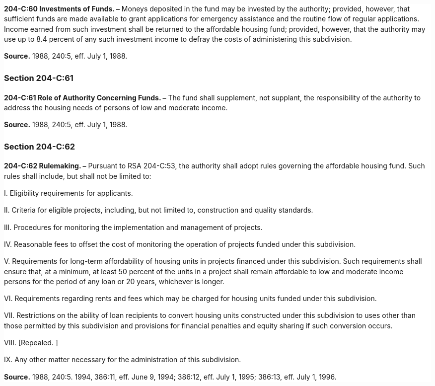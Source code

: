  **204-C:60 Investments of Funds. –** Moneys deposited in the fund
may be invested by the authority; provided, however, that sufficient
funds are made available to grant applications for emergency assistance
and the routine flow of regular applications. Income earned from such
investment shall be returned to the affordable housing fund; provided,
however, that the authority may use up to 8.4 percent of any such
investment income to defray the costs of administering this subdivision.

**Source.** 1988, 240:5, eff. July 1, 1988.

### Section 204-C:61

 **204-C:61 Role of Authority Concerning Funds. –** The fund shall
supplement, not supplant, the responsibility of the authority to address
the housing needs of persons of low and moderate income.

**Source.** 1988, 240:5, eff. July 1, 1988.

### Section 204-C:62

 **204-C:62 Rulemaking. –** Pursuant to RSA 204-C:53, the authority
shall adopt rules governing the affordable housing fund. Such rules
shall include, but shall not be limited to:
                                             
 I. Eligibility requirements for applicants.
                                             
 II. Criteria for eligible projects, including, but not limited to,
construction and quality standards.
                                             
 III. Procedures for monitoring the implementation and management of
projects.
                                             
 IV. Reasonable fees to offset the cost of monitoring the operation
of projects funded under this subdivision.
                                             
 V. Requirements for long-term affordability of housing units in
projects financed under this subdivision. Such requirements shall ensure
that, at a minimum, at least 50 percent of the units in a project shall
remain affordable to low and moderate income persons for the period of
any loan or 20 years, whichever is longer.
                                             
 VI. Requirements regarding rents and fees which may be charged for
housing units funded under this subdivision.
                                             
 VII. Restrictions on the ability of loan recipients to convert
housing units constructed under this subdivision to uses other than
those permitted by this subdivision and provisions for financial
penalties and equity sharing if such conversion occurs.
                                             
 VIII. 
                                             [Repealed.
                                             ]
                                             
 IX. Any other matter necessary for the administration of this
subdivision.

**Source.** 1988, 240:5. 1994, 386:11, eff. June 9, 1994; 386:12, eff.
July 1, 1995; 386:13, eff. July 1, 1996.

